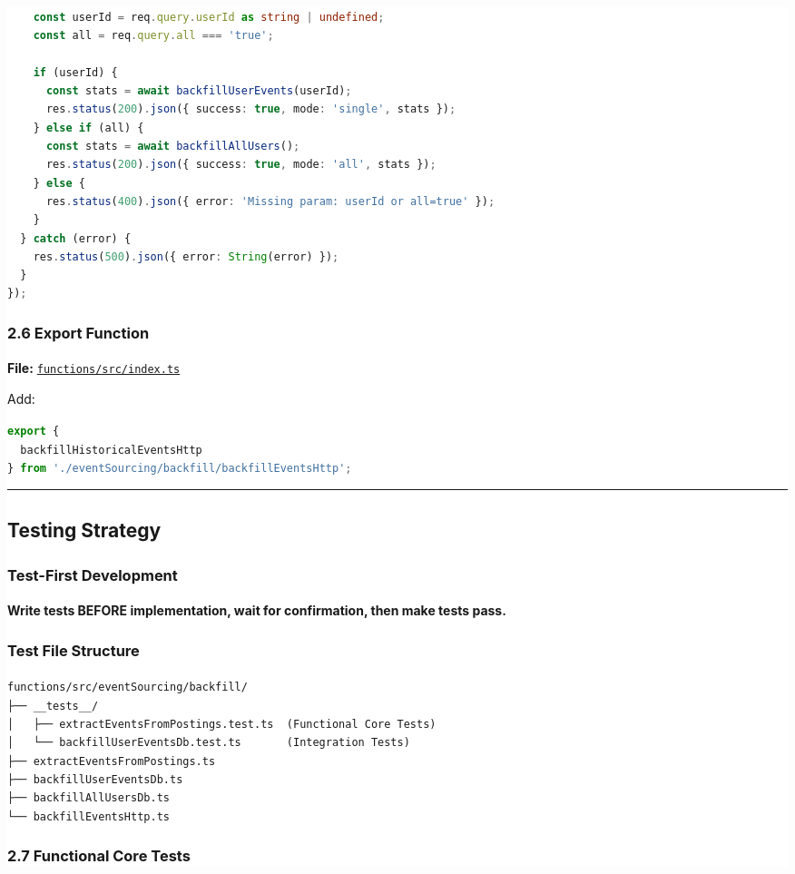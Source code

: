 ```typescript
    const userId = req.query.userId as string | undefined;
    const all = req.query.all === 'true';

    if (userId) {
      const stats = await backfillUserEvents(userId);
      res.status(200).json({ success: true, mode: 'single', stats });
    } else if (all) {
      const stats = await backfillAllUsers();
      res.status(200).json({ success: true, mode: 'all', stats });
    } else {
      res.status(400).json({ error: 'Missing param: userId or all=true' });
    }
  } catch (error) {
    res.status(500).json({ error: String(error) });
  }
});
```

### 2.6 Export Function

**File:** [`functions/src/index.ts`](functions/src/index.ts)

Add:
```typescript
export {
  backfillHistoricalEventsHttp
} from './eventSourcing/backfill/backfillEventsHttp';
```

---

## Testing Strategy

### Test-First Development

**Write tests BEFORE implementation, wait for confirmation, then make tests pass.**

### Test File Structure

```
functions/src/eventSourcing/backfill/
├── __tests__/
│   ├── extractEventsFromPostings.test.ts  (Functional Core Tests)
│   └── backfillUserEventsDb.test.ts       (Integration Tests)
├── extractEventsFromPostings.ts
├── backfillUserEventsDb.ts
├── backfillAllUsersDb.ts
└── backfillEventsHttp.ts
```

### 2.7 Functional Core Tests
